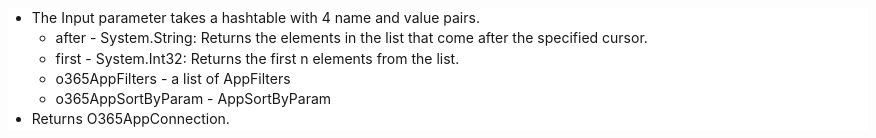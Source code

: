 - The Input parameter takes a hashtable with 4 name and value pairs.
    - after - System.String: Returns the elements in the list that come after the specified cursor.
    - first - System.Int32: Returns the first n elements from the list.
    - o365AppFilters - a list of AppFilters
    - o365AppSortByParam - AppSortByParam
- Returns O365AppConnection.

